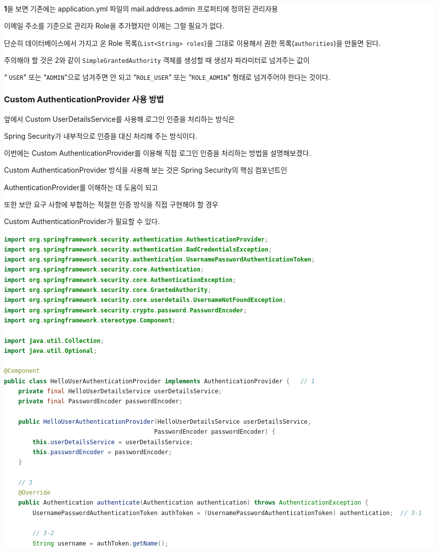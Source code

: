 **1**을 보면 기존에는 application.yml 파일의 mail.address.admin 프로퍼티에 정의된 관리자용

이메일 주소를 기준으로 관리자 Role을 추가했지만 이제는 그럴 필요가 없다.

단순히 데이터베이스에서 가지고 온 Role 목록(`List<String> roles`)을 그대로 이용해서 권한 목록(`authorities`)을 만들면 된다.

<div class="cl3"></div>

주의해야 할 것은 2와 같이 `SimpleGrantedAuthority` 객체를 생성할 때 생성자 파라미터로 넘겨주는 값이

“ `USER`" 또는 “`ADMIN`"으로 넘겨주면 안 되고 “`ROLE_USER`" 또는 “`ROLE_ADMIN`" 형태로 넘겨주어야 한다는 것이다.

<div class="cl2"></div>

### Custom AuthenticationProvider 사용 방법

앞에서 Custom UserDetailsService를 사용해 로그인 인증을 처리하는 방식은

Spring Security가 내부적으로 인증을 대신 처리해 주는 방식이다.

<div class="cl3"></div>

이번에는 Custom AuthenticationProvider를 이용해 직접 로그인 인증을 처리하는 방법을 설명해보겠다.

<div class="cl3"></div>

Custom AuthenticationProvider 방식을 사용해 보는 것은 Spring Security의 핵심 컴포넌트인

AuthenticationProvider를 이해하는 데 도움이 되고

또한 보안 요구 사항에 부합하는 적절한 인증 방식을 직접 구현해야 할 경우

Custom AuthenticationProvider가 필요할 수 있다.

<div class="cl3"></div>

```java
import org.springframework.security.authentication.AuthenticationProvider;
import org.springframework.security.authentication.BadCredentialsException;
import org.springframework.security.authentication.UsernamePasswordAuthenticationToken;
import org.springframework.security.core.Authentication;
import org.springframework.security.core.AuthenticationException;
import org.springframework.security.core.GrantedAuthority;
import org.springframework.security.core.userdetails.UsernameNotFoundException;
import org.springframework.security.crypto.password.PasswordEncoder;
import org.springframework.stereotype.Component;

import java.util.Collection;
import java.util.Optional;

@Component
public class HelloUserAuthenticationProvider implements AuthenticationProvider {   // 1
    private final HelloUserDetailsService userDetailsService;
    private final PasswordEncoder passwordEncoder;

    public HelloUserAuthenticationProvider(HelloUserDetailsService userDetailsService,
                                          PasswordEncoder passwordEncoder) {
        this.userDetailsService = userDetailsService;
        this.passwordEncoder = passwordEncoder;
    }

    // 3
    @Override
    public Authentication authenticate(Authentication authentication) throws AuthenticationException {
        UsernamePasswordAuthenticationToken authToken = (UsernamePasswordAuthenticationToken) authentication;  // 3-1

        // 3-2
        String username = authToken.getName();
```